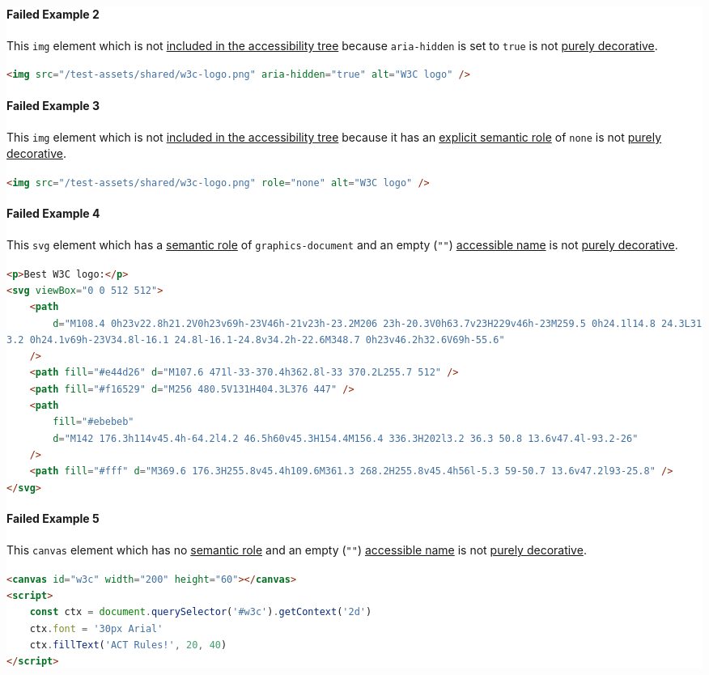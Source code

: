 #### Failed Example 2

This `img` element which is not [included in the accessibility tree][] because `aria-hidden` is set to `true` is not [purely decorative][].

```html
<img src="/test-assets/shared/w3c-logo.png" aria-hidden="true" alt="W3C logo" />
```

#### Failed Example 3

This `img` element which is not [included in the accessibility tree][] because it has an [explicit semantic role][] of `none` is not [purely decorative][].

```html
<img src="/test-assets/shared/w3c-logo.png" role="none" alt="W3C logo" />
```

#### Failed Example 4

This `svg` element which has a [semantic role][] of `graphics-document` and an empty (`""`) [accessible name][] is not [purely decorative][].

```html
<p>Best W3C logo:</p>
<svg viewBox="0 0 512 512">
	<path
		d="M108.4 0h23v22.8h21.2V0h23v69h-23V46h-21v23h-23.2M206 23h-20.3V0h63.7v23H229v46h-23M259.5 0h24.1l14.8 24.3L313.2 0h24.1v69h-23V34.8l-16.1 24.8l-16.1-24.8v34.2h-22.6M348.7 0h23v46.2h32.6V69h-55.6"
	/>
	<path fill="#e44d26" d="M107.6 471l-33-370.4h362.8l-33 370.2L255.7 512" />
	<path fill="#f16529" d="M256 480.5V131H404.3L376 447" />
	<path
		fill="#ebebeb"
		d="M142 176.3h114v45.4h-64.2l4.2 46.5h60v45.3H154.4M156.4 336.3H202l3.2 36.3 50.8 13.6v47.4l-93.2-26"
	/>
	<path fill="#fff" d="M369.6 176.3H255.8v45.4h109.6M361.3 268.2H255.8v45.4h56l-5.3 59-50.7 13.6v47.2l93-25.8" />
</svg>
```

#### Failed Example 5

This `canvas` element which has no [semantic role][] and an empty (`""`) [accessible name][] is not [purely decorative][].

```html
<canvas id="w3c" width="200" height="60"></canvas>
<script>
	const ctx = document.querySelector('#w3c').getContext('2d')
	ctx.font = '30px Arial'
	ctx.fillText('ACT Rules!', 20, 40)
</script>
```


[accessible name]: #accessible-name 'Definition of accessible name'
[visible]: #visible 'Definition of Visible'
[included in the accessibility tree]: #included-in-the-accessibility-tree 'Definition of Included in the accessibility tree'
[semantic role]: #semantic-role 'Definition of Semantic Role'
[explicit semantic role]: #explicit-role 'Definition of Explicit semantic role'
[purely decorative]: https://www.w3.org/TR/WCAG21/#dfn-pure-decoration 'WCAG definition of Pure decoration'
[success criterion 1.1.1 non-text content]: https://www.w3.org/TR/WCAG21/#non-text-content
[conforming alternative version]: https://www.w3.org/TR/WCAG21/#dfn-conforming-alternate-version 'WCAG definition of Conforming alternative version'
[flat tree]: https://drafts.csswg.org/css-scoping/#flat-tree 'CSS Scoping definition of Flat tree, working draft'
[ancestor]: https://dom.spec.whatwg.org/#concept-tree-ancestor 'DOM definition of ancestor, 2020/03/06'
[named from author]: https://www.w3.org/TR/wai-aria-1.1/#namecalculation 'WAI-ARIA definition of Named from author'
[fallback content]: https://html.spec.whatwg.org/#fallback-content 'HTML definition of Fallback content, 2020/03/06'
[current request]: https://html.spec.whatwg.org/#current-request 'HTML definition of Current request, 2020/03/06'
[image request state]: https://html.spec.whatwg.org/#img-req-state 'HTML definition of Image request state, 2020/03/06'
[completely available]: https://html.spec.whatwg.org/#img-all 'HTML definition of Completely available, 2020/03/06'